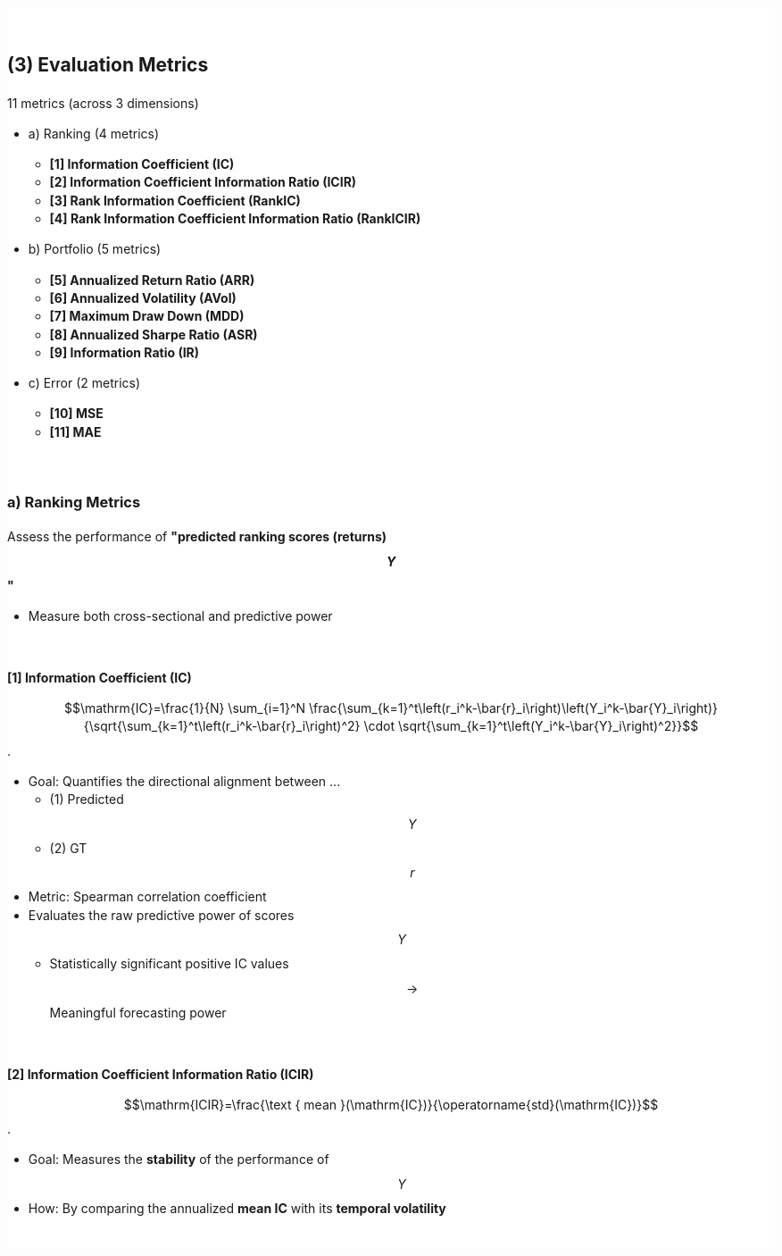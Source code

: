 <br>

## (3)  Evaluation Metrics

11 metrics (across 3 dimensions)

- a) Ranking (4 metrics) 
  - **[1] Information Coefficient (IC)** 
  - **[2] Information Coefficient Information Ratio (ICIR)**
  - **[3] Rank Information Coefficient (RankIC)**
  - **[4] Rank Information Coefficient Information Ratio (RankICIR)** 

- b) Portfolio (5 metrics)
  - **[5] Annualized Return Ratio (ARR)**
  - **[6] Annualized Volatility (AVol)** 
  - **[7] Maximum Draw Down (MDD)**
  - **[8] Annualized Sharpe Ratio (ASR)**
  - **[9] Information Ratio (IR)**

- c) Error (2 metrics)
  - **[10] MSE**
  - **[11] MAE**


<br>

### a) Ranking Metrics

Assess the performance of **"predicted ranking scores (returns) $$Y$$"**

- Measure both cross-sectional and predictive power

<br>

**[1] Information Coefficient (IC)** 

$$\mathrm{IC}=\frac{1}{N} \sum_{i=1}^N \frac{\sum_{k=1}^t\left(r_i^k-\bar{r}_i\right)\left(Y_i^k-\bar{Y}_i\right)}{\sqrt{\sum_{k=1}^t\left(r_i^k-\bar{r}_i\right)^2} \cdot \sqrt{\sum_{k=1}^t\left(Y_i^k-\bar{Y}_i\right)^2}}$$.

- Goal: Quantifies the directional alignment between ...
  - (1) Predicted $$Y$$ 
  - (2) GT $$r$$
- Metric: Spearman correlation coefficient
- Evaluates the raw predictive power of scores $$Y$$
  - Statistically significant positive IC values $$\rightarrow$$ Meaningful forecasting power

<br>

**[2] Information Coefficient Information Ratio (ICIR)**

$$\mathrm{ICIR}=\frac{\text { mean }(\mathrm{IC})}{\operatorname{std}(\mathrm{IC})}$$.

- Goal: Measures the **stability** of the performance of $$Y$$ 
- How: By comparing the annualized **mean IC** with its **temporal volatility**

<br>
